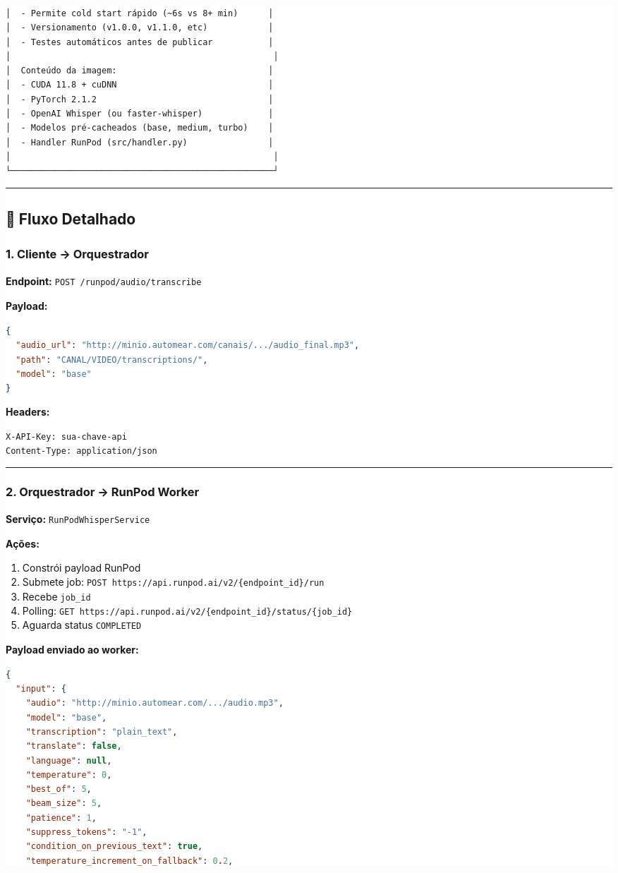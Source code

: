 ```
│  - Permite cold start rápido (~6s vs 8+ min)      │
│  - Versionamento (v1.0.0, v1.1.0, etc)            │
│  - Testes automáticos antes de publicar           │
│                                                    │
│  Conteúdo da imagem:                              │
│  - CUDA 11.8 + cuDNN                              │
│  - PyTorch 2.1.2                                  │
│  - OpenAI Whisper (ou faster-whisper)             │
│  - Modelos pré-cacheados (base, medium, turbo)    │
│  - Handler RunPod (src/handler.py)                │
│                                                    │
└────────────────────────────────────────────────────┘
```

---

## 🔄 Fluxo Detalhado

### 1. Cliente → Orquestrador

**Endpoint:** `POST /runpod/audio/transcribe`

**Payload:**
```json
{
  "audio_url": "http://minio.automear.com/canais/.../audio_final.mp3",
  "path": "CANAL/VIDEO/transcriptions/",
  "model": "base"
}
```

**Headers:**
```
X-API-Key: sua-chave-api
Content-Type: application/json
```

---

### 2. Orquestrador → RunPod Worker

**Serviço:** `RunPodWhisperService`

**Ações:**
1. Constrói payload RunPod
2. Submete job: `POST https://api.runpod.ai/v2/{endpoint_id}/run`
3. Recebe `job_id`
4. Polling: `GET https://api.runpod.ai/v2/{endpoint_id}/status/{job_id}`
5. Aguarda status `COMPLETED`

**Payload enviado ao worker:**
```json
{
  "input": {
    "audio": "http://minio.automear.com/.../audio.mp3",
    "model": "base",
    "transcription": "plain_text",
    "translate": false,
    "language": null,
    "temperature": 0,
    "best_of": 5,
    "beam_size": 5,
    "patience": 1,
    "suppress_tokens": "-1",
    "condition_on_previous_text": true,
    "temperature_increment_on_fallback": 0.2,
```